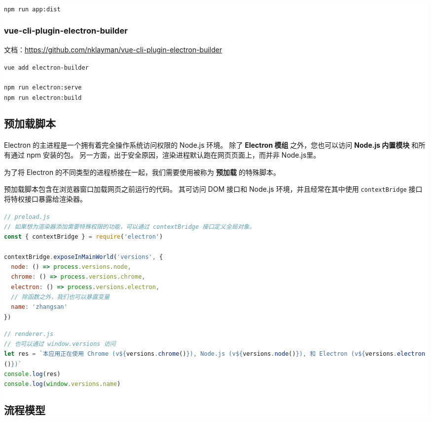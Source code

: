    ```sh
   npm run app:dist
   ```

   

### vue-cli-plugin-electron-builder

文档：https://github.com/nklayman/vue-cli-plugin-electron-builder



```
vue add electron-builder

npm run electron:serve
npm run electron:build
```





## 预加载脚本

Electron 的主进程是一个拥有着完全操作系统访问权限的 Node.js 环境。 除了 **Electron 模组** 之外，您也可以访问 **Node.js 内置模块** 和所有通过 npm 安装的包。 另一方面，出于安全原因，渲染进程默认跑在网页页面上，而并非 Node.js里。

为了将 Electron 的不同类型的进程桥接在一起，我们需要使用被称为 **预加载** 的特殊脚本。

预加载脚本包含在浏览器窗口加载网页之前运行的代码。 其可访问 DOM 接口和 Node.js 环境，并且经常在其中使用 `contextBridge` 接口将特权接口暴露给渲染器。



```js
// preload.js
// 如果想为渲染器添加需要特殊权限的功能，可以通过 contextBridge 接口定义全局对象。
const { contextBridge } = require('electron')

contextBridge.exposeInMainWorld('versions', {
  node: () => process.versions.node,
  chrome: () => process.versions.chrome,
  electron: () => process.versions.electron,
  // 除函数之外，我们也可以暴露变量
  name: 'zhangsan'
})
```

```js
// renderer.js
// 也可以通过 window.versions 访问
let res = `本应用正在使用 Chrome (v${versions.chrome()}), Node.js (v${versions.node()}), 和 Electron (v${versions.electron()})`
console.log(res)
console.log(window.versions.name)
```





## 流程模型

